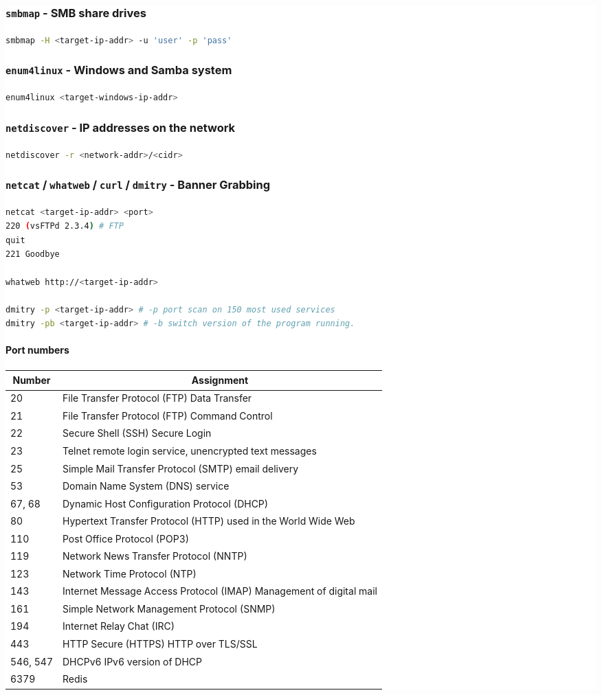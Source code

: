### `smbmap` - SMB share drives

```bash
smbmap -H <target-ip-addr> -u 'user' -p 'pass'
```

### `enum4linux` - Windows and Samba system

```bash
enum4linux <target-windows-ip-addr>
```

### `netdiscover` - IP addresses on the network

```bash
netdiscover -r <network-addr>/<cidr>
```

### `netcat` / `whatweb` / `curl` / `dmitry` - Banner Grabbing

```bash
netcat <target-ip-addr> <port>
220 (vsFTPd 2.3.4) # FTP
quit
221 Goodbye

whatweb http://<target-ip-addr>

dmitry -p <target-ip-addr> # -p port scan on 150 most used services
dmitry -pb <target-ip-addr> # -b switch version of the program running.
```

#### Port numbers

| **Number** | **Assignment**                                                     |
| ---------- | ------------------------------------------------------------------ |
| 20         | File Transfer Protocol (FTP) Data Transfer                         |
| 21         | File Transfer Protocol (FTP) Command Control                       |
| 22         | Secure Shell (SSH) Secure Login                                    |
| 23         | Telnet remote login service, unencrypted text messages             |
| 25         | Simple Mail Transfer Protocol (SMTP) email delivery                |
| 53         | Domain Name System (DNS) service                                   |
| 67, 68     | Dynamic Host Configuration Protocol (DHCP)                         |
| 80         | Hypertext Transfer Protocol (HTTP) used in the World Wide Web      |
| 110        | Post Office Protocol (POP3)                                        |
| 119        | Network News Transfer Protocol (NNTP)                              |
| 123        | Network Time Protocol (NTP)                                        |
| 143        | Internet Message Access Protocol (IMAP) Management of digital mail |
| 161        | Simple Network Management Protocol (SNMP)                          |
| 194        | Internet Relay Chat (IRC)                                          |
| 443        | HTTP Secure (HTTPS) HTTP over TLS/SSL                              |
| 546, 547   | DHCPv6 IPv6 version of DHCP                                        |
| 6379       | Redis                                                              |
